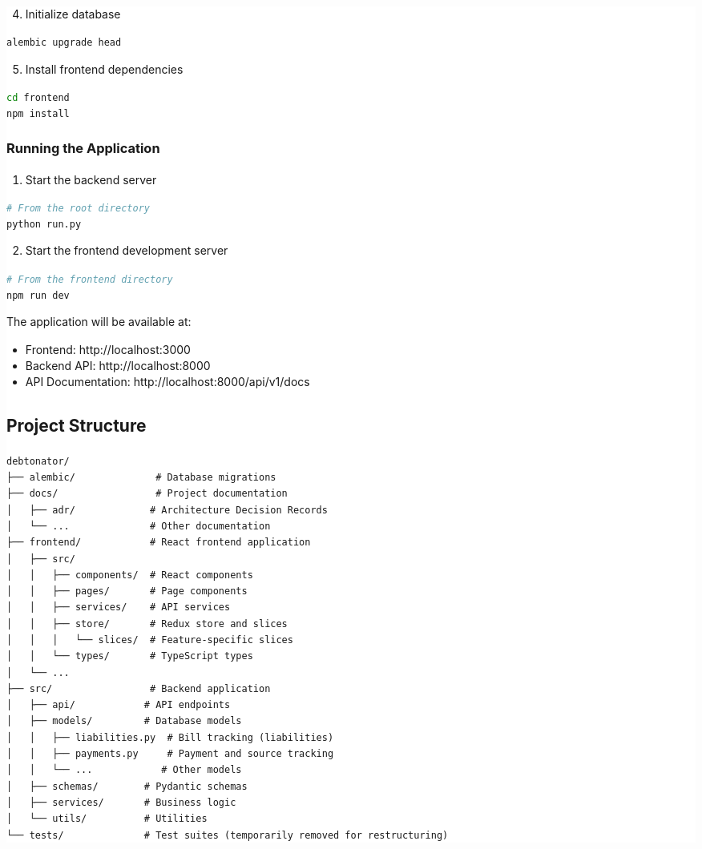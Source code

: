 4. Initialize database
```bash
alembic upgrade head
```

5. Install frontend dependencies
```bash
cd frontend
npm install
```

### Running the Application

1. Start the backend server
```bash
# From the root directory
python run.py
```

2. Start the frontend development server
```bash
# From the frontend directory
npm run dev
```

The application will be available at:
- Frontend: http://localhost:3000
- Backend API: http://localhost:8000
- API Documentation: http://localhost:8000/api/v1/docs

## Project Structure

```
debtonator/
├── alembic/              # Database migrations
├── docs/                 # Project documentation
│   ├── adr/             # Architecture Decision Records
│   └── ...              # Other documentation
├── frontend/            # React frontend application
│   ├── src/
│   │   ├── components/  # React components
│   │   ├── pages/       # Page components
│   │   ├── services/    # API services
│   │   ├── store/       # Redux store and slices
│   │   │   └── slices/  # Feature-specific slices
│   │   └── types/       # TypeScript types
│   └── ...
├── src/                 # Backend application
│   ├── api/            # API endpoints
│   ├── models/         # Database models
│   │   ├── liabilities.py  # Bill tracking (liabilities)
│   │   ├── payments.py     # Payment and source tracking
│   │   └── ...            # Other models
│   ├── schemas/        # Pydantic schemas
│   ├── services/       # Business logic
│   └── utils/          # Utilities
└── tests/              # Test suites (temporarily removed for restructuring)
```
